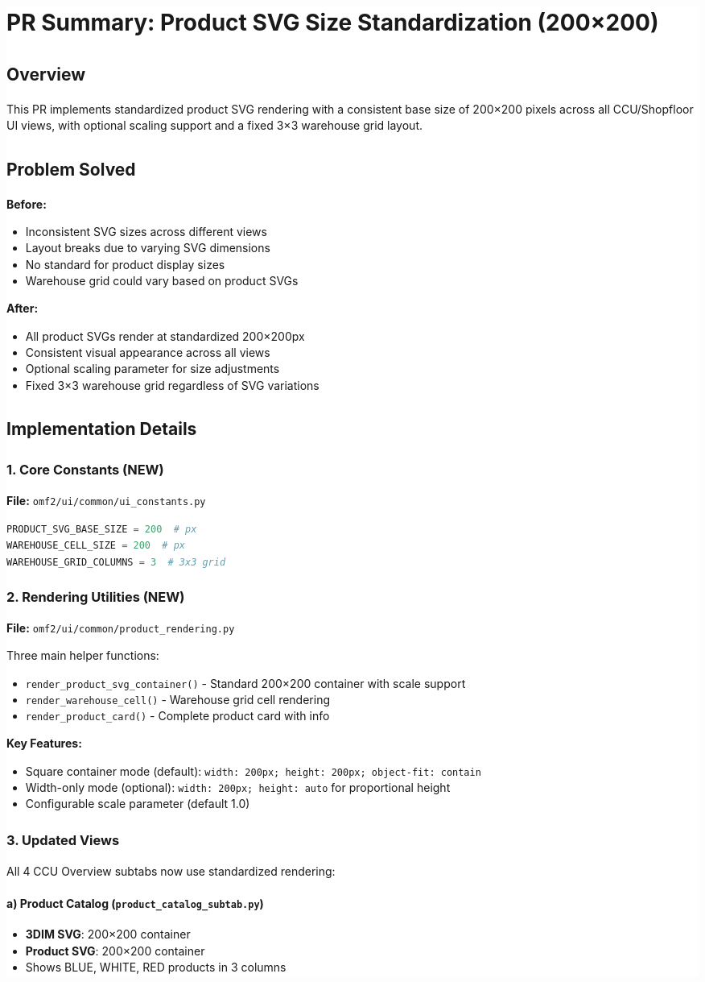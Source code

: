 # PR Summary: Product SVG Size Standardization (200×200)

## Overview
This PR implements standardized product SVG rendering with a consistent base size of 200×200 pixels across all CCU/Shopfloor UI views, with optional scaling support and a fixed 3×3 warehouse grid layout.

## Problem Solved
**Before:**
- Inconsistent SVG sizes across different views
- Layout breaks due to varying SVG dimensions
- No standard for product display sizes
- Warehouse grid could vary based on product SVGs

**After:**
- All product SVGs render at standardized 200×200px
- Consistent visual appearance across all views
- Optional scaling parameter for size adjustments
- Fixed 3×3 warehouse grid regardless of SVG variations

## Implementation Details

### 1. Core Constants (NEW)
**File:** `omf2/ui/common/ui_constants.py`
```python
PRODUCT_SVG_BASE_SIZE = 200  # px
WAREHOUSE_CELL_SIZE = 200  # px
WAREHOUSE_GRID_COLUMNS = 3  # 3x3 grid
```

### 2. Rendering Utilities (NEW)
**File:** `omf2/ui/common/product_rendering.py`

Three main helper functions:
- `render_product_svg_container()` - Standard 200×200 container with scale support
- `render_warehouse_cell()` - Warehouse grid cell rendering
- `render_product_card()` - Complete product card with info

**Key Features:**
- Square container mode (default): `width: 200px; height: 200px; object-fit: contain`
- Width-only mode (optional): `width: 200px; height: auto` for proportional height
- Configurable scale parameter (default 1.0)

### 3. Updated Views
All 4 CCU Overview subtabs now use standardized rendering:

#### a) Product Catalog (`product_catalog_subtab.py`)
- **3DIM SVG**: 200×200 container
- **Product SVG**: 200×200 container
- Shows BLUE, WHITE, RED products in 3 columns
